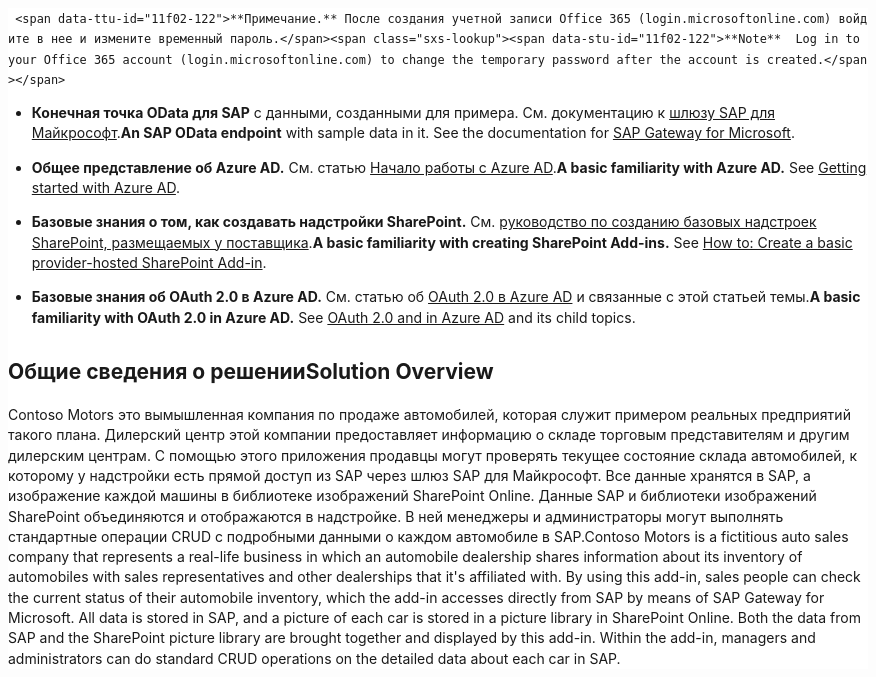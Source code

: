      <span data-ttu-id="11f02-122">**Примечание.** После создания учетной записи Office 365 (login.microsoftonline.com) войдите в нее и измените временный пароль.</span><span class="sxs-lookup"><span data-stu-id="11f02-122">**Note**  Log in to your Office 365 account (login.microsoftonline.com) to change the temporary password after the account is created.</span></span>
-  <span data-ttu-id="11f02-p107">**Конечная точка OData для SAP** с данными, созданными для примера. См. документацию к [шлюзу SAP для Майкрософт](http://go.microsoft.com/fwlink/?LinkId=507635).</span><span class="sxs-lookup"><span data-stu-id="11f02-p107">**An SAP OData endpoint** with sample data in it. See the documentation for [SAP Gateway for Microsoft](http://go.microsoft.com/fwlink/?LinkId=507635).</span></span>
    
 
-  <span data-ttu-id="11f02-p108">**Общее представление об Azure AD.** См. статью [Начало работы с Azure AD](http://msdn.microsoft.com/en-us/library/azure/dn655157.aspx).</span><span class="sxs-lookup"><span data-stu-id="11f02-p108">**A basic familiarity with Azure AD.** See [Getting started with Azure AD](http://msdn.microsoft.com/en-us/library/azure/dn655157.aspx).</span></span>
    
 
-  <span data-ttu-id="11f02-127">**Базовые знания о том, как создавать надстройки SharePoint.** См. [руководство по созданию базовых надстроек SharePoint, размещаемых у поставщика](http://msdn.microsoft.com/en-us/library/office/fp142381%28v=office.15%29.aspx).</span><span class="sxs-lookup"><span data-stu-id="11f02-127">**A basic familiarity with creating SharePoint Add-ins.** See [How to: Create a basic provider-hosted SharePoint Add-in](http://msdn.microsoft.com/en-us/library/office/fp142381%28v=office.15%29.aspx).</span></span>
    
 
-  <span data-ttu-id="11f02-p109">**Базовые знания об OAuth 2.0 в Azure AD.** См. статью об [OAuth 2.0 в Azure AD](http://msdn.microsoft.com/en-us/library/azure/dn645545.aspx) и связанные с этой статьей темы.</span><span class="sxs-lookup"><span data-stu-id="11f02-p109">**A basic familiarity with OAuth 2.0 in Azure AD.** See [OAuth 2.0 and in Azure AD](http://msdn.microsoft.com/en-us/library/azure/dn645545.aspx) and its child topics.</span></span>
    
 

## <a name="solution-overview"></a><span data-ttu-id="11f02-130">Общие сведения о решении</span><span class="sxs-lookup"><span data-stu-id="11f02-130">Solution Overview</span></span>

<span data-ttu-id="11f02-p110">Contoso Motors это вымышленная компания по продаже автомобилей, которая служит примером реальных предприятий такого плана. Дилерский центр этой компании предоставляет информацию о складе торговым представителям и другим дилерским центрам. С помощью этого приложения продавцы могут проверять текущее состояние склада автомобилей, к которому у надстройки есть прямой доступ из SAP через шлюз SAP для Майкрософт. Все данные хранятся в SAP, а изображение каждой машины в библиотеке изображений SharePoint Online. Данные SAP и библиотеки изображений SharePoint объединяются и отображаются в надстройке. В ней менеджеры и администраторы могут выполнять стандартные операции CRUD с подробными данными о каждом автомобиле в SAP.</span><span class="sxs-lookup"><span data-stu-id="11f02-p110">Contoso Motors is a fictitious auto sales company that represents a real-life business in which an automobile dealership shares information about its inventory of automobiles with sales representatives and other dealerships that it's affiliated with. By using this add-in, sales people can check the current status of their automobile inventory, which the add-in accesses directly from SAP by means of SAP Gateway for Microsoft. All data is stored in SAP, and a picture of each car is stored in a picture library in SharePoint Online. Both the data from SAP and the SharePoint picture library are brought together and displayed by this add-in. Within the add-in, managers and administrators can do standard CRUD operations on the detailed data about each car in SAP.</span></span>
 